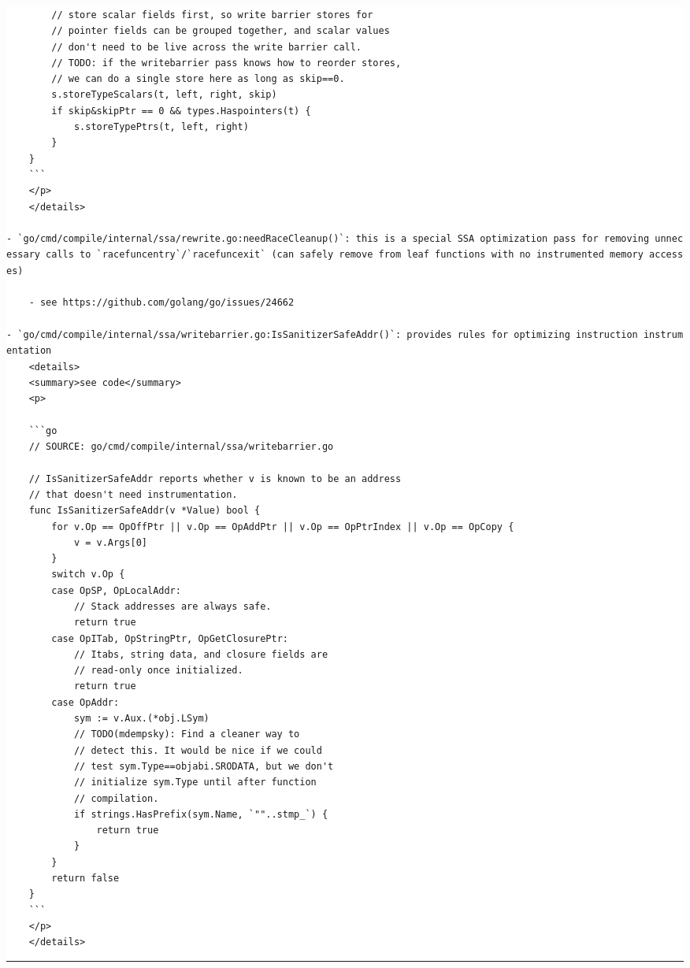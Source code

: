 			// store scalar fields first, so write barrier stores for
			// pointer fields can be grouped together, and scalar values
			// don't need to be live across the write barrier call.
			// TODO: if the writebarrier pass knows how to reorder stores,
			// we can do a single store here as long as skip==0.
			s.storeTypeScalars(t, left, right, skip)
			if skip&skipPtr == 0 && types.Haspointers(t) {
				s.storeTypePtrs(t, left, right)
			}
		}
		```
		</p>
		</details>

	- `go/cmd/compile/internal/ssa/rewrite.go:needRaceCleanup()`: this is a special SSA optimization pass for removing unnecessary calls to `racefuncentry`/`racefuncexit` (can safely remove from leaf functions with no instrumented memory accesses)

   		- see https://github.com/golang/go/issues/24662

	- `go/cmd/compile/internal/ssa/writebarrier.go:IsSanitizerSafeAddr()`: provides rules for optimizing instruction instrumentation
		<details>
		<summary>see code</summary>
		<p>

		```go
		// SOURCE: go/cmd/compile/internal/ssa/writebarrier.go

		// IsSanitizerSafeAddr reports whether v is known to be an address
		// that doesn't need instrumentation.
		func IsSanitizerSafeAddr(v *Value) bool {
			for v.Op == OpOffPtr || v.Op == OpAddPtr || v.Op == OpPtrIndex || v.Op == OpCopy {
				v = v.Args[0]
			}
			switch v.Op {
			case OpSP, OpLocalAddr:
				// Stack addresses are always safe.
				return true
			case OpITab, OpStringPtr, OpGetClosurePtr:
				// Itabs, string data, and closure fields are
				// read-only once initialized.
				return true
			case OpAddr:
				sym := v.Aux.(*obj.LSym)
				// TODO(mdempsky): Find a cleaner way to
				// detect this. It would be nice if we could
				// test sym.Type==objabi.SRODATA, but we don't
				// initialize sym.Type until after function
				// compilation.
				if strings.HasPrefix(sym.Name, `""..stmp_`) {
					return true
				}
			}
			return false
		}
		```
		</p>
		</details>

---